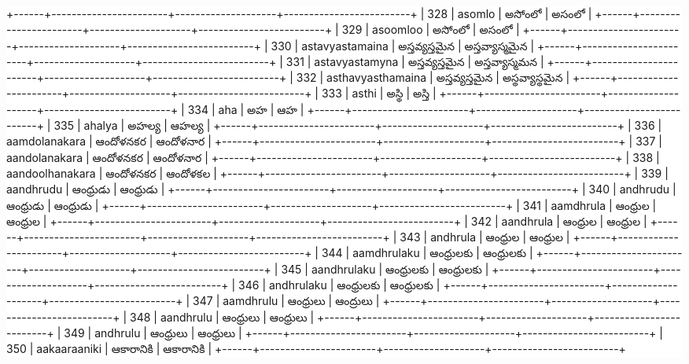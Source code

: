+------+-----------------------+--------------------+-------------------------+
|  328 | asomlo                | అసోంలో               | అసంలో                    |
+------+-----------------------+--------------------+-------------------------+
|  329 | asoomloo              | అసోంలో               | అసంలో                    |
+------+-----------------------+--------------------+-------------------------+
|  330 | astavyastamaina       | అస్తవ్యస్తమైన          | అస్తవ్యాస్మమైన               |
+------+-----------------------+--------------------+-------------------------+
|  331 | astavyastamyna        | అస్తవ్యస్తమైన          | అస్తవ్యాస్మమన               |
+------+-----------------------+--------------------+-------------------------+
|  332 | asthavyasthamaina     | అస్తవ్యస్తమైన          | అస్థవ్యాస్థమైన               |
+------+-----------------------+--------------------+-------------------------+
|  333 | asthi                 | అస్థి                | అస్తి                     |
+------+-----------------------+--------------------+-------------------------+
|  334 | aha                   | అహ                 | ఆహ                      |
+------+-----------------------+--------------------+-------------------------+
|  335 | ahalya                | అహల్య               | ఆహల్య                    |
+------+-----------------------+--------------------+-------------------------+
|  336 | aamdolanakara         | ఆందోళనకర            | ఆందోళనార                  |
+------+-----------------------+--------------------+-------------------------+
|  337 | aandolanakara         | ఆందోళనకర            | ఆందోళనార                  |
+------+-----------------------+--------------------+-------------------------+
|  338 | aandoolhanakara       | ఆందోళనకర            | ఆందోళకల                  |
+------+-----------------------+--------------------+-------------------------+
|  339 | aandhrudu             | ఆంధ్రుడు            | ఆంధ్రుడు                 |
+------+-----------------------+--------------------+-------------------------+
|  340 | andhrudu              | ఆంధ్రుడు            | ఆంధ్రుడు                 |
+------+-----------------------+--------------------+-------------------------+
|  341 | aamdhrula             | ఆంధ్రుల             | ఆంధ్రుల                  |
+------+-----------------------+--------------------+-------------------------+
|  342 | aandhrula             | ఆంధ్రుల             | ఆంధ్రుల                  |
+------+-----------------------+--------------------+-------------------------+
|  343 | andhrula              | ఆంధ్రుల             | ఆంధ్రుల                  |
+------+-----------------------+--------------------+-------------------------+
|  344 | aamdhrulaku           | ఆంధ్రులకు           | ఆంధ్రులకు                |
+------+-----------------------+--------------------+-------------------------+
|  345 | aandhrulaku           | ఆంధ్రులకు           | ఆంధ్రులకు                |
+------+-----------------------+--------------------+-------------------------+
|  346 | andhrulaku            | ఆంధ్రులకు           | ఆంధ్రులకు                |
+------+-----------------------+--------------------+-------------------------+
|  347 | aamdhrulu             | ఆంధ్రులు            | ఆంద్రులు                 |
+------+-----------------------+--------------------+-------------------------+
|  348 | aandhrulu             | ఆంధ్రులు            | ఆంధ్రులు                 |
+------+-----------------------+--------------------+-------------------------+
|  349 | andhrulu              | ఆంధ్రులు            | ఆంధ్రులు                 |
+------+-----------------------+--------------------+-------------------------+
|  350 | aakaaraaniki          | ఆకారానికి              | ఆకారానికి                   |
+------+-----------------------+--------------------+-------------------------+